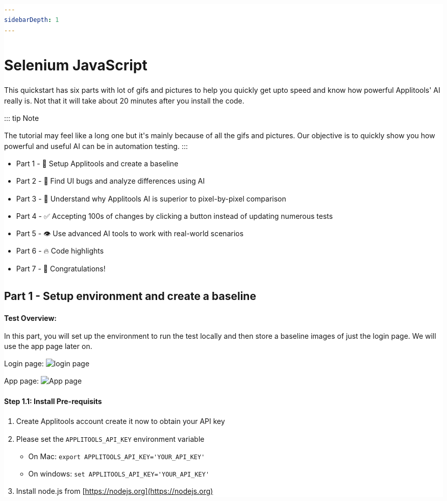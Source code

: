 ```yaml
---
sidebarDepth: 1
---
```

# Selenium JavaScript

This quickstart has six parts with lot of gifs and pictures to help you quickly get upto speed and know how powerful Applitools' AI really is. Not that it will take about 20 minutes after you install the code. 

::: tip Note

The tutorial may feel like a long one but it's mainly because of all the gifs and pictures. Our objective is to quickly show you how powerful and useful AI can be in automation testing.
:::

- Part 1 - 🚀 Setup Applitools and create a baseline

- Part 2 - 🐞 Find UI bugs and analyze differences using AI

- Part 3 - 🤖 Understand why Applitools AI is superior to pixel-by-pixel comparison

- Part 4 -  ✅ Accepting 100s of changes by clicking a button instead of updating numerous tests

- Part 5 -  👁 Use advanced AI tools to work with real-world scenarios

- Part 6 - 🔥 Code highlights

- Part 7 -  🎉 Congratulations!


## Part 1 - Setup environment and create a baseline

**Test Overview:**

In this part, you will set up the environment to run the test locally and then store a baseline images of just the login page. We will use the app page later on.

Login page:
<img src="/login.png" alt="login page" />

App page:
<img src="/app.png" alt="App page" />

#### Step 1.1: Install Pre-requisits

1. Create Applitools account create it now to obtain your API key

2. Please set the `APPLITOOLS_API_KEY` environment variable

    - On Mac: `export APPLITOOLS_API_KEY='YOUR_API_KEY'`

    - On windows: `set APPLITOOLS_API_KEY='YOUR_API_KEY'`

3. Install node.js from [https://nodejs.org​](https://nodejs.org​)
